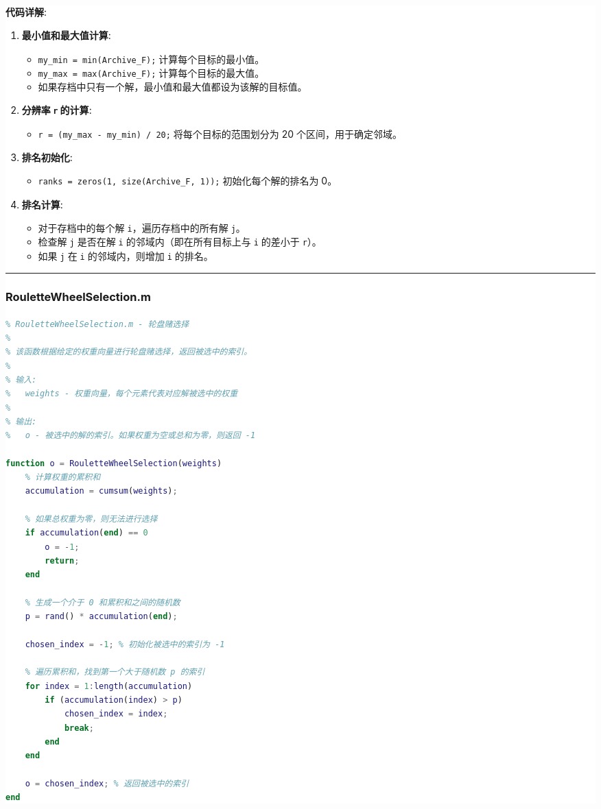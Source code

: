 **代码详解**:

1. **最小值和最大值计算**:
    - `my_min = min(Archive_F);` 计算每个目标的最小值。
    - `my_max = max(Archive_F);` 计算每个目标的最大值。
    - 如果存档中只有一个解，最小值和最大值都设为该解的目标值。

2. **分辨率 `r` 的计算**:
    - `r = (my_max - my_min) / 20;` 将每个目标的范围划分为 20 个区间，用于确定邻域。

3. **排名初始化**:
    - `ranks = zeros(1, size(Archive_F, 1));` 初始化每个解的排名为 0。

4. **排名计算**:
    - 对于存档中的每个解 `i`，遍历存档中的所有解 `j`。
    - 检查解 `j` 是否在解 `i` 的邻域内（即在所有目标上与 `i` 的差小于 `r`）。
    - 如果 `j` 在 `i` 的邻域内，则增加 `i` 的排名。

---

### RouletteWheelSelection.m

```matlab
% RouletteWheelSelection.m - 轮盘赌选择
%
% 该函数根据给定的权重向量进行轮盘赌选择，返回被选中的索引。
%
% 输入:
%   weights - 权重向量，每个元素代表对应解被选中的权重
%
% 输出:
%   o - 被选中的解的索引。如果权重为空或总和为零，则返回 -1

function o = RouletteWheelSelection(weights)
    % 计算权重的累积和
    accumulation = cumsum(weights);
    
    % 如果总权重为零，则无法进行选择
    if accumulation(end) == 0
        o = -1;
        return;
    end
    
    % 生成一个介于 0 和累积和之间的随机数
    p = rand() * accumulation(end);
    
    chosen_index = -1; % 初始化被选中的索引为 -1
    
    % 遍历累积和，找到第一个大于随机数 p 的索引
    for index = 1:length(accumulation)
        if (accumulation(index) > p)
            chosen_index = index;
            break;
        end
    end
    
    o = chosen_index; % 返回被选中的索引
end
```
